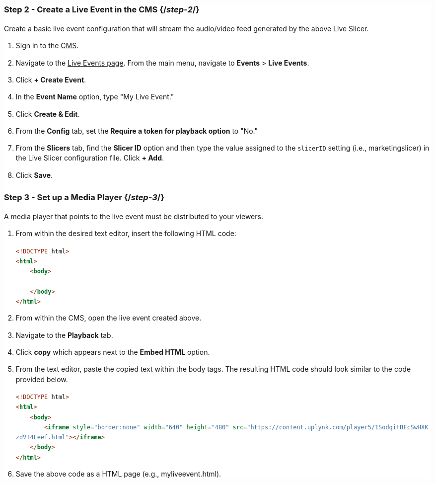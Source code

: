 ### Step 2 - Create a Live Event in the CMS  {/*step-2*/}

Create a basic live event configuration that will stream the audio/video feed generated by the above Live Slicer.

1. Sign in to the [CMS](https://cms.uplynk.com/).

2. Navigate to the [Live Events page](https://cms.uplynk.com/static/cms2/index.html#/live-events/events). From the main menu, navigate to **Events** > **Live Events**.

3. Click **+ Create Event**.

4. In the **Event Name** option, type "My Live Event."

5. Click **Create & Edit**.

6. From the **Config** tab, set the **Require a token for playback option** to "No."

7. From the **Slicers** tab, find the **Slicer ID** option and then type the value assigned to the `slicerID` setting (i.e., marketingslicer) in the Live Slicer configuration file. Click **+ Add**.

8. Click **Save**.

### Step 3 - Set up a Media Player  {/*step-3*/}

A media player that points to the live event must be distributed to your viewers.

1. From within the desired text editor, insert the following HTML code:

    ```html
    <!DOCTYPE html>
    <html>
        <body>

        </body>
    </html>
    ```

2. From within the CMS, open the live event created above.

3. Navigate to the **Playback** tab.

4. Click **copy** which appears next to the **Embed HTML** option.

5. From the text editor, paste the copied text within the body tags. The resulting HTML code should look similar to the code provided below.

    ```html
    <!DOCTYPE html>
    <html>
        <body>
            <iframe style="border:none" width="640" height="480" src="https://content.uplynk.com/player5/1SodqitBFcSwHXKzdVT4Leef.html"></iframe>
        </body>
    </html>
    ```

6. Save the above code as a HTML page (e.g., myliveevent.html).
